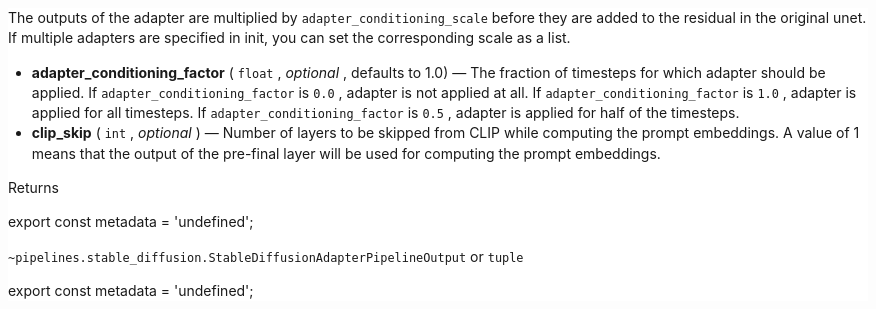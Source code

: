 The outputs of the adapter are multiplied by
 `adapter_conditioning_scale` 
 before they are added to the
residual in the original unet. If multiple adapters are specified in init, you can set the
corresponding scale as a list.
* **adapter\_conditioning\_factor** 
 (
 `float` 
 ,
 *optional* 
 , defaults to 1.0) —
The fraction of timesteps for which adapter should be applied. If
 `adapter_conditioning_factor` 
 is
 `0.0` 
 , adapter is not applied at all. If
 `adapter_conditioning_factor` 
 is
 `1.0` 
 , adapter is applied for
all timesteps. If
 `adapter_conditioning_factor` 
 is
 `0.5` 
 , adapter is applied for half of the timesteps.
* **clip\_skip** 
 (
 `int` 
 ,
 *optional* 
 ) —
Number of layers to be skipped from CLIP while computing the prompt embeddings. A value of 1 means that
the output of the pre-final layer will be used for computing the prompt embeddings.




 Returns
 




 export const metadata = 'undefined';
 

`~pipelines.stable_diffusion.StableDiffusionAdapterPipelineOutput` 
 or
 `tuple` 




 export const metadata = 'undefined';
 



